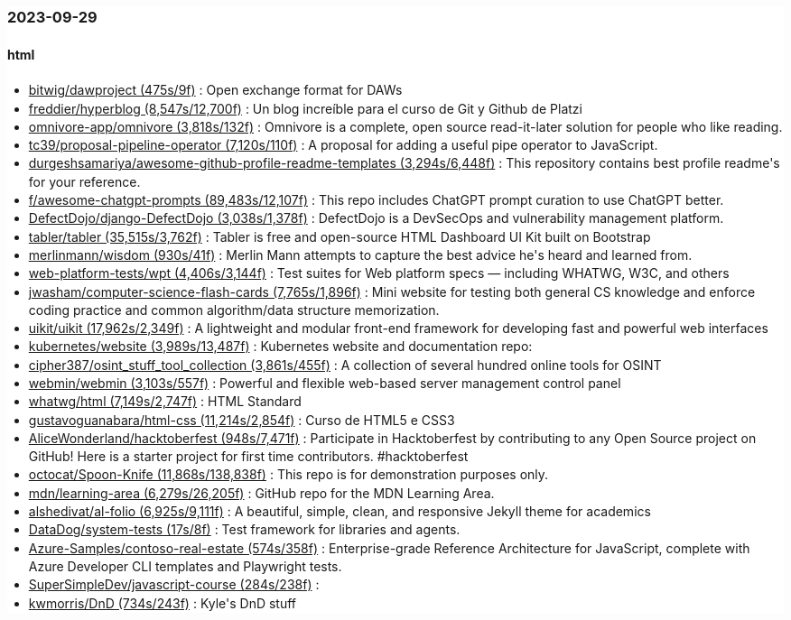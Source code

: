 ### 2023-09-29

#### html
* [bitwig/dawproject (475s/9f)](https://github.com/bitwig/dawproject) : Open exchange format for DAWs
* [freddier/hyperblog (8,547s/12,700f)](https://github.com/freddier/hyperblog) : Un blog increíble para el curso de Git y Github de Platzi
* [omnivore-app/omnivore (3,818s/132f)](https://github.com/omnivore-app/omnivore) : Omnivore is a complete, open source read-it-later solution for people who like reading.
* [tc39/proposal-pipeline-operator (7,120s/110f)](https://github.com/tc39/proposal-pipeline-operator) : A proposal for adding a useful pipe operator to JavaScript.
* [durgeshsamariya/awesome-github-profile-readme-templates (3,294s/6,448f)](https://github.com/durgeshsamariya/awesome-github-profile-readme-templates) : This repository contains best profile readme's for your reference.
* [f/awesome-chatgpt-prompts (89,483s/12,107f)](https://github.com/f/awesome-chatgpt-prompts) : This repo includes ChatGPT prompt curation to use ChatGPT better.
* [DefectDojo/django-DefectDojo (3,038s/1,378f)](https://github.com/DefectDojo/django-DefectDojo) : DefectDojo is a DevSecOps and vulnerability management platform.
* [tabler/tabler (35,515s/3,762f)](https://github.com/tabler/tabler) : Tabler is free and open-source HTML Dashboard UI Kit built on Bootstrap
* [merlinmann/wisdom (930s/41f)](https://github.com/merlinmann/wisdom) : Merlin Mann attempts to capture the best advice he's heard and learned from.
* [web-platform-tests/wpt (4,406s/3,144f)](https://github.com/web-platform-tests/wpt) : Test suites for Web platform specs — including WHATWG, W3C, and others
* [jwasham/computer-science-flash-cards (7,765s/1,896f)](https://github.com/jwasham/computer-science-flash-cards) : Mini website for testing both general CS knowledge and enforce coding practice and common algorithm/data structure memorization.
* [uikit/uikit (17,962s/2,349f)](https://github.com/uikit/uikit) : A lightweight and modular front-end framework for developing fast and powerful web interfaces
* [kubernetes/website (3,989s/13,487f)](https://github.com/kubernetes/website) : Kubernetes website and documentation repo:
* [cipher387/osint_stuff_tool_collection (3,861s/455f)](https://github.com/cipher387/osint_stuff_tool_collection) : A collection of several hundred online tools for OSINT
* [webmin/webmin (3,103s/557f)](https://github.com/webmin/webmin) : Powerful and flexible web-based server management control panel
* [whatwg/html (7,149s/2,747f)](https://github.com/whatwg/html) : HTML Standard
* [gustavoguanabara/html-css (11,214s/2,854f)](https://github.com/gustavoguanabara/html-css) : Curso de HTML5 e CSS3
* [AliceWonderland/hacktoberfest (948s/7,471f)](https://github.com/AliceWonderland/hacktoberfest) : Participate in Hacktoberfest by contributing to any Open Source project on GitHub! Here is a starter project for first time contributors. #hacktoberfest
* [octocat/Spoon-Knife (11,868s/138,838f)](https://github.com/octocat/Spoon-Knife) : This repo is for demonstration purposes only.
* [mdn/learning-area (6,279s/26,205f)](https://github.com/mdn/learning-area) : GitHub repo for the MDN Learning Area.
* [alshedivat/al-folio (6,925s/9,111f)](https://github.com/alshedivat/al-folio) : A beautiful, simple, clean, and responsive Jekyll theme for academics
* [DataDog/system-tests (17s/8f)](https://github.com/DataDog/system-tests) : Test framework for libraries and agents.
* [Azure-Samples/contoso-real-estate (574s/358f)](https://github.com/Azure-Samples/contoso-real-estate) : Enterprise-grade Reference Architecture for JavaScript, complete with Azure Developer CLI templates and Playwright tests.
* [SuperSimpleDev/javascript-course (284s/238f)](https://github.com/SuperSimpleDev/javascript-course) : 
* [kwmorris/DnD (734s/243f)](https://github.com/kwmorris/DnD) : Kyle's DnD stuff
